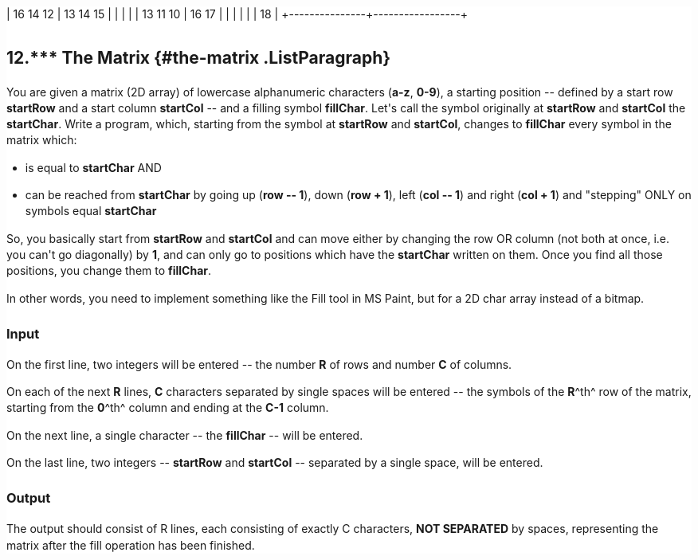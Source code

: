 | 16 14 12      | 13 14 15        |
|               |                 |
| 13 11 10      | 16 17           |
|               |                 |
|               | 18              |
+---------------+-----------------+

12.\*\*\* The Matrix {#the-matrix .ListParagraph}
--------------------

You are given a matrix (2D array) of lowercase alphanumeric characters
(**a-z**, **0-9**), a starting position -- defined by a start row
**startRow** and a start column **startCol** -- and a filling symbol
**fillChar**. Let's call the symbol originally at **startRow** and
**startCol** the **startChar**. Write a program, which, starting from
the symbol at **startRow** and **startCol**, changes to **fillChar**
every symbol in the matrix which:

-   is equal to **startChar** AND

-   can be reached from **startChar** by going up (**row -- 1**), down
    (**row + 1**), left (**col -- 1**) and right (**col + 1**) and
    "stepping" ONLY on symbols equal **startChar**

So, you basically start from **startRow** and **startCol** and can move
either by changing the row OR column (not both at once, i.e. you can't
go diagonally) by **1**, and can only go to positions which have the
**startChar** written on them. Once you find all those positions, you
change them to **fillChar**.

In other words, you need to implement something like the Fill tool in MS
Paint, but for a 2D char array instead of a bitmap.

### Input

On the first line, two integers will be entered -- the number **R** of
rows and number **C** of columns.

On each of the next **R** lines, **C** characters separated by single
spaces will be entered -- the symbols of the **R**^th^ row of the
matrix, starting from the **0**^th^ column and ending at the **C-1**
column.

On the next line, a single character -- the **fillChar** -- will be
entered.

On the last line, two integers -- **startRow** and **startCol** --
separated by a single space, will be entered.

### Output

The output should consist of R lines, each consisting of exactly C
characters, **NOT SEPARATED** by spaces, representing the matrix after
the fill operation has been finished.
